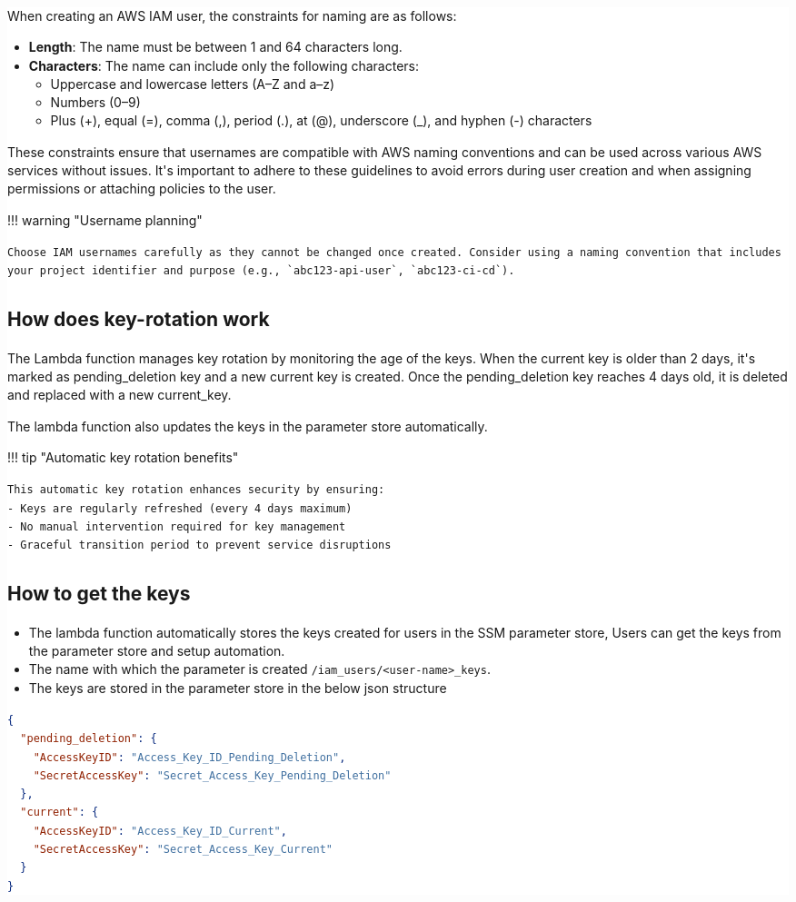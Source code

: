When creating an AWS IAM user, the constraints for naming are as follows:

- **Length**: The name must be between 1 and 64 characters long.
- **Characters**: The name can include only the following characters:
  - Uppercase and lowercase letters (A–Z and a–z)
  - Numbers (0–9)
  - Plus (+), equal (=), comma (,), period (.), at (@), underscore (_), and hyphen (-) characters

These constraints ensure that usernames are compatible with AWS naming conventions and can be used across various AWS services without issues. It's important to adhere to these guidelines to avoid errors during user creation and when assigning permissions or attaching policies to the user.

!!! warning "Username planning"

    Choose IAM usernames carefully as they cannot be changed once created. Consider using a naming convention that includes your project identifier and purpose (e.g., `abc123-api-user`, `abc123-ci-cd`).

## How does key-rotation work

The Lambda function manages key rotation by monitoring the age of the keys. When the current key is older than 2 days, it's marked as pending_deletion key and a new current key is created. Once the pending_deletion key reaches 4 days old, it is deleted and replaced with a new current_key.

The lambda function also updates the keys in the parameter store automatically.

!!! tip "Automatic key rotation benefits"

    This automatic key rotation enhances security by ensuring:
    - Keys are regularly refreshed (every 4 days maximum)
    - No manual intervention required for key management
    - Graceful transition period to prevent service disruptions

## How to get the keys

- The lambda function automatically stores the keys created for users in the SSM parameter store, Users can get the keys from the parameter store and setup automation.
- The name with which the parameter is created `/iam_users/<user-name>_keys`.
- The keys are stored in the parameter store in the below json structure

```json
{
  "pending_deletion": {
    "AccessKeyID": "Access_Key_ID_Pending_Deletion",
    "SecretAccessKey": "Secret_Access_Key_Pending_Deletion"
  },
  "current": {
    "AccessKeyID": "Access_Key_ID_Current",
    "SecretAccessKey": "Secret_Access_Key_Current"
  }
}
```
